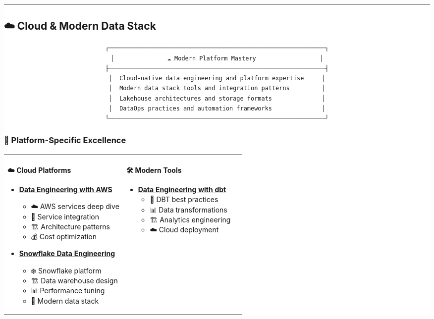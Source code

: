 </td>
</tr>
</table>

---

## ☁️ Cloud & Modern Data Stack

<div align="center">

```
┌─────────────────────────────────────────────────────────────┐
│               ☁️ Modern Platform Mastery                  │
├─────────────────────────────────────────────────────────────┤
│  Cloud-native data engineering and platform expertise     │
│  Modern data stack tools and integration patterns         │
│  Lakehouse architectures and storage formats              │
│  DataOps practices and automation frameworks              │
└─────────────────────────────────────────────────────────────┘
```

</div>

### 🌟 Platform-Specific Excellence

<table>
<tr>
<td width="50%">

#### ☁️ Cloud Platforms
- **[Data Engineering with AWS](https://www.oreilly.com/library/view/data-engineering-with/9781804614426/)**
  - ☁️ AWS services deep dive
  - 🔧 Service integration
  - 🏗️ Architecture patterns
  - 💰 Cost optimization

- **[Snowflake Data Engineering](https://www.manning.com/books/snowflake-data-engineering)**
  - ❄️ Snowflake platform
  - 🏗️ Data warehouse design
  - 📊 Performance tuning
  - 🔄 Modern data stack

</td>
<td width="50%">

#### 🛠️ Modern Tools
- **[Data Engineering with dbt](https://www.amazon.com/Data-Engineering-dbt-cloud-based-dependable-ebook/dp/B0C4LL19G7)**
  - 🔧 DBT best practices
  - 📊 Data transformations
  - 🏗️ Analytics engineering
  - ☁️ Cloud deployment
